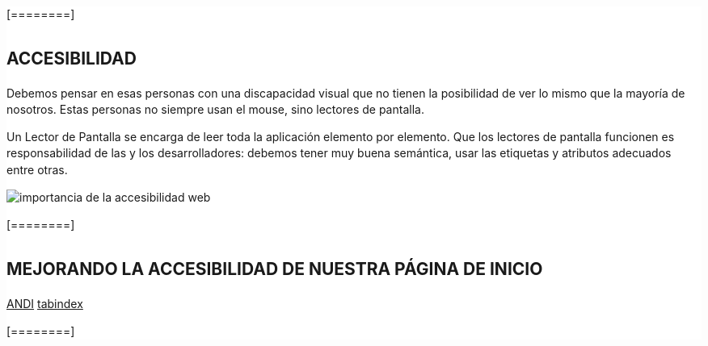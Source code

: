 [========]


## ACCESIBILIDAD

Debemos pensar en esas personas con una discapacidad visual que no tienen la posibilidad de ver lo mismo que la mayoría de nosotros. Estas personas no siempre usan el mouse, sino lectores de pantalla.

Un Lector de Pantalla se encarga de leer toda la aplicación elemento por elemento. Que los lectores de pantalla funcionen es responsabilidad de las y los desarrolladores: debemos tener muy buena semántica, usar las etiquetas y atributos adecuados entre otras.

<img src="https://static.platzi.com/media/user_upload/importancia-de-la-accesibilidad-web-scaled-a75bff44-66a4-4fd5-9644-013ee25aa04d.jpg" alt="importancia de la accesibilidad web">

[========]


## MEJORANDO LA ACCESIBILIDAD DE NUESTRA PÁGINA DE INICIO
[ANDI](https://www.ssa.gov/accessibility/andi/help/install.html "ANDI")
[tabindex](https://developer.mozilla.org/es/docs/Web/HTML/Global_attributes/tabindex "tabindex")

[========]
